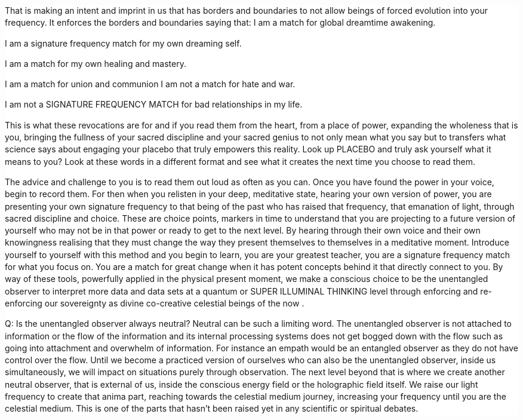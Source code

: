That is making an intent and imprint in us that has borders and boundaries to not allow beings of forced evolution into your frequency.
It enforces the borders and boundaries saying that:
I am a match for global dreamtime awakening.

I am a signature frequency match for my own dreaming self.

I am a match for my own healing and mastery.

I am a match for union and communion
I am not a match for hate and war.

I am not a SIGNATURE FREQUENCY MATCH for bad relationships in my life.

This is what these revocations are for and if you read them from the heart,
from a place of power,
expanding the wholeness that is you,
bringing the fullness of your sacred discipline and your sacred genius to not only mean what you say but to transfers what science says about engaging your placebo that truly empowers this reality.
Look up PLACEBO and truly ask yourself what it means to you? Look at these words in a different format and see what it creates the next time you choose to read them.

The advice and challenge to you is to read them out loud as often as you can.
Once you have found the power in your voice,
begin to record them.
For then when you relisten in your deep,
meditative state,
hearing your own version of power,
you are presenting your own signature frequency to that being of the past who has raised that frequency,
that emanation of light,
through sacred discipline and choice.
These are choice points,
markers in time  to understand that you are projecting to a future version of yourself who may not be in that power or ready to get to the next level.
By hearing through their own voice and their own knowingness realising that they must change the way they present themselves to themselves in a meditative moment.
Introduce yourself to yourself with this method and you begin to learn,
you are your greatest teacher,
you are a signature frequency match for what you focus on.
You are a match for great change when it has potent concepts behind it that directly connect to you.
By way of these tools,
powerfully applied in the physical present moment,
we make a conscious choice to be the unentangled observer to interpret more data and data sets at a quantum or SUPER ILLUMINAL THINKING level through enforcing and re-enforcing our sovereignty as divine co-creative celestial beings of the now .

Q: Is the unentangled observer always neutral? Neutral can be such a limiting word.
The unentangled observer is not attached to information or the flow of the information and its internal processing systems does not get bogged down with the flow such as going into attachment and overwhelm of information.
For instance an empath would be an entangled observer as they do not have control over the flow.
Until we become a practiced version of ourselves who can also be the unentangled observer,
inside us simultaneously,
we will impact on situations purely through observation.
The next level beyond that is where we create another neutral observer,
that is external of us,
inside the conscious energy field or the holographic field itself.
We raise our light frequency to create that anima part,
reaching towards the celestial medium journey,
increasing your frequency until you are the celestial medium.
This is one of the parts that hasn’t been raised yet in any scientific or spiritual debates.
